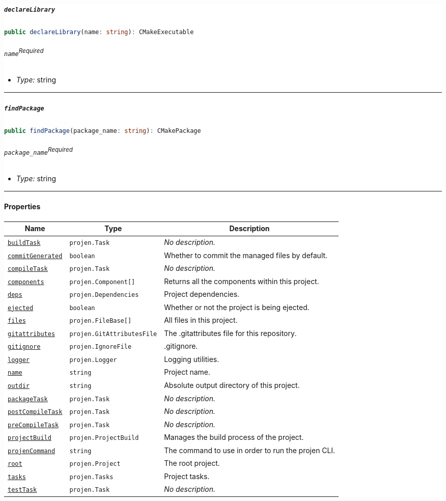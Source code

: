 ##### `declareLibrary` <a name="declareLibrary" id="projen-cmake.CMakeProject.declareLibrary"></a>

```typescript
public declareLibrary(name: string): CMakeExecutable
```

###### `name`<sup>Required</sup> <a name="name" id="projen-cmake.CMakeProject.declareLibrary.parameter.name"></a>

- *Type:* string

---

##### `findPackage` <a name="findPackage" id="projen-cmake.CMakeProject.findPackage"></a>

```typescript
public findPackage(package_name: string): CMakePackage
```

###### `package_name`<sup>Required</sup> <a name="package_name" id="projen-cmake.CMakeProject.findPackage.parameter.package_name"></a>

- *Type:* string

---


#### Properties <a name="Properties" id="Properties"></a>

| **Name** | **Type** | **Description** |
| --- | --- | --- |
| <code><a href="#projen-cmake.CMakeProject.property.buildTask">buildTask</a></code> | <code>projen.Task</code> | *No description.* |
| <code><a href="#projen-cmake.CMakeProject.property.commitGenerated">commitGenerated</a></code> | <code>boolean</code> | Whether to commit the managed files by default. |
| <code><a href="#projen-cmake.CMakeProject.property.compileTask">compileTask</a></code> | <code>projen.Task</code> | *No description.* |
| <code><a href="#projen-cmake.CMakeProject.property.components">components</a></code> | <code>projen.Component[]</code> | Returns all the components within this project. |
| <code><a href="#projen-cmake.CMakeProject.property.deps">deps</a></code> | <code>projen.Dependencies</code> | Project dependencies. |
| <code><a href="#projen-cmake.CMakeProject.property.ejected">ejected</a></code> | <code>boolean</code> | Whether or not the project is being ejected. |
| <code><a href="#projen-cmake.CMakeProject.property.files">files</a></code> | <code>projen.FileBase[]</code> | All files in this project. |
| <code><a href="#projen-cmake.CMakeProject.property.gitattributes">gitattributes</a></code> | <code>projen.GitAttributesFile</code> | The .gitattributes file for this repository. |
| <code><a href="#projen-cmake.CMakeProject.property.gitignore">gitignore</a></code> | <code>projen.IgnoreFile</code> | .gitignore. |
| <code><a href="#projen-cmake.CMakeProject.property.logger">logger</a></code> | <code>projen.Logger</code> | Logging utilities. |
| <code><a href="#projen-cmake.CMakeProject.property.name">name</a></code> | <code>string</code> | Project name. |
| <code><a href="#projen-cmake.CMakeProject.property.outdir">outdir</a></code> | <code>string</code> | Absolute output directory of this project. |
| <code><a href="#projen-cmake.CMakeProject.property.packageTask">packageTask</a></code> | <code>projen.Task</code> | *No description.* |
| <code><a href="#projen-cmake.CMakeProject.property.postCompileTask">postCompileTask</a></code> | <code>projen.Task</code> | *No description.* |
| <code><a href="#projen-cmake.CMakeProject.property.preCompileTask">preCompileTask</a></code> | <code>projen.Task</code> | *No description.* |
| <code><a href="#projen-cmake.CMakeProject.property.projectBuild">projectBuild</a></code> | <code>projen.ProjectBuild</code> | Manages the build process of the project. |
| <code><a href="#projen-cmake.CMakeProject.property.projenCommand">projenCommand</a></code> | <code>string</code> | The command to use in order to run the projen CLI. |
| <code><a href="#projen-cmake.CMakeProject.property.root">root</a></code> | <code>projen.Project</code> | The root project. |
| <code><a href="#projen-cmake.CMakeProject.property.tasks">tasks</a></code> | <code>projen.Tasks</code> | Project tasks. |
| <code><a href="#projen-cmake.CMakeProject.property.testTask">testTask</a></code> | <code>projen.Task</code> | *No description.* |